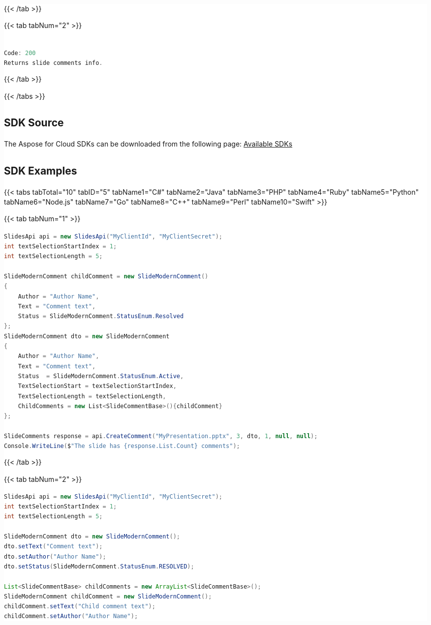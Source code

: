 {{< /tab >}}

{{< tab tabNum="2" >}}

```java

Code: 200
Returns slide comments info.

```

{{< /tab >}}

{{< /tabs >}}

## **SDK Source**
The Aspose for Cloud SDKs can be downloaded from the following page: [Available SDKs](/slides/available-sdks/)
## **SDK Examples**
{{< tabs tabTotal="10" tabID="5" tabName1="C#" tabName2="Java" tabName3="PHP" tabName4="Ruby" tabName5="Python" tabName6="Node.js" tabName7="Go" tabName8="C++" tabName9="Perl" tabName10="Swift" >}}

{{< tab tabNum="1" >}}

```csharp
SlidesApi api = new SlidesApi("MyClientId", "MyClientSecret");
int textSelectionStartIndex = 1;
int textSelectionLength = 5;
            
SlideModernComment childComment = new SlideModernComment()
{
    Author = "Author Name",
    Text = "Comment text",
    Status = SlideModernComment.StatusEnum.Resolved
};
SlideModernComment dto = new SlideModernComment
{
    Author = "Author Name",
    Text = "Comment text",
    Status  = SlideModernComment.StatusEnum.Active,
    TextSelectionStart = textSelectionStartIndex,
    TextSelectionLength = textSelectionLength,
    ChildComments = new List<SlideCommentBase>(){childComment}
};
            
SlideComments response = api.CreateComment("MyPresentation.pptx", 3, dto, 1, null, null);
Console.WriteLine($"The slide has {response.List.Count} comments");
```

{{< /tab >}}

{{< tab tabNum="2" >}}

```java
SlidesApi api = new SlidesApi("MyClientId", "MyClientSecret");
int textSelectionStartIndex = 1;
int textSelectionLength = 5;

SlideModernComment dto = new SlideModernComment();
dto.setText("Comment text");
dto.setAuthor("Author Name");
dto.setStatus(SlideModernComment.StatusEnum.RESOLVED);

List<SlideCommentBase> childComments = new ArrayList<SlideCommentBase>();
SlideModernComment childComment = new SlideModernComment();
childComment.setText("Child comment text");
childComment.setAuthor("Author Name");
```